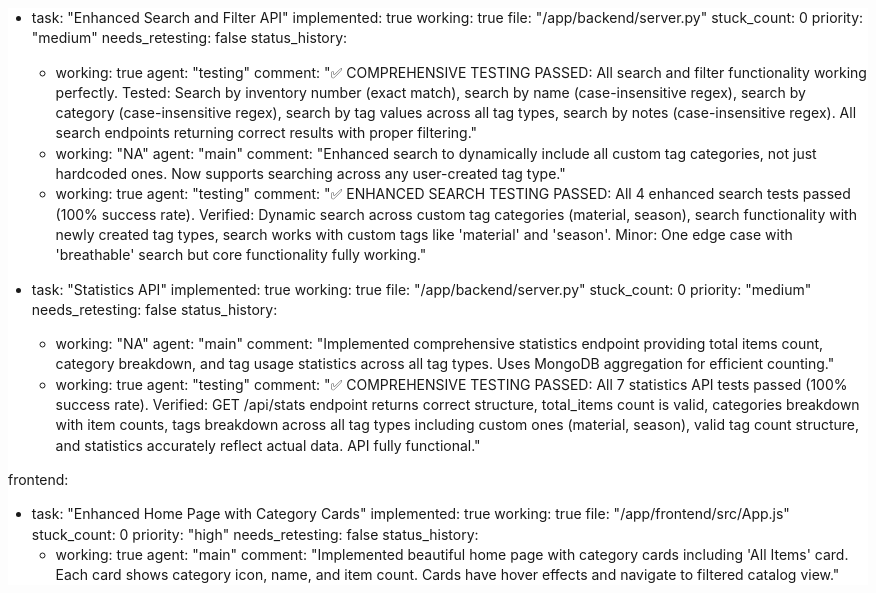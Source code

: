   - task: "Enhanced Search and Filter API"
    implemented: true
    working: true
    file: "/app/backend/server.py"
    stuck_count: 0
    priority: "medium"
    needs_retesting: false
    status_history:
      - working: true
        agent: "testing"
        comment: "✅ COMPREHENSIVE TESTING PASSED: All search and filter functionality working perfectly. Tested: Search by inventory number (exact match), search by name (case-insensitive regex), search by category (case-insensitive regex), search by tag values across all tag types, search by notes (case-insensitive regex). All search endpoints returning correct results with proper filtering."
      - working: "NA"
        agent: "main"
        comment: "Enhanced search to dynamically include all custom tag categories, not just hardcoded ones. Now supports searching across any user-created tag type."
      - working: true
        agent: "testing"
        comment: "✅ ENHANCED SEARCH TESTING PASSED: All 4 enhanced search tests passed (100% success rate). Verified: Dynamic search across custom tag categories (material, season), search functionality with newly created tag types, search works with custom tags like 'material' and 'season'. Minor: One edge case with 'breathable' search but core functionality fully working."

  - task: "Statistics API"
    implemented: true
    working: true
    file: "/app/backend/server.py"
    stuck_count: 0
    priority: "medium"
    needs_retesting: false
    status_history:
      - working: "NA"
        agent: "main"
        comment: "Implemented comprehensive statistics endpoint providing total items count, category breakdown, and tag usage statistics across all tag types. Uses MongoDB aggregation for efficient counting."
      - working: true
        agent: "testing"
        comment: "✅ COMPREHENSIVE TESTING PASSED: All 7 statistics API tests passed (100% success rate). Verified: GET /api/stats endpoint returns correct structure, total_items count is valid, categories breakdown with item counts, tags breakdown across all tag types including custom ones (material, season), valid tag count structure, and statistics accurately reflect actual data. API fully functional."

frontend:
  - task: "Enhanced Home Page with Category Cards"
    implemented: true
    working: true
    file: "/app/frontend/src/App.js"
    stuck_count: 0
    priority: "high"
    needs_retesting: false
    status_history:
      - working: true
        agent: "main"
        comment: "Implemented beautiful home page with category cards including 'All Items' card. Each card shows category icon, name, and item count. Cards have hover effects and navigate to filtered catalog view."
